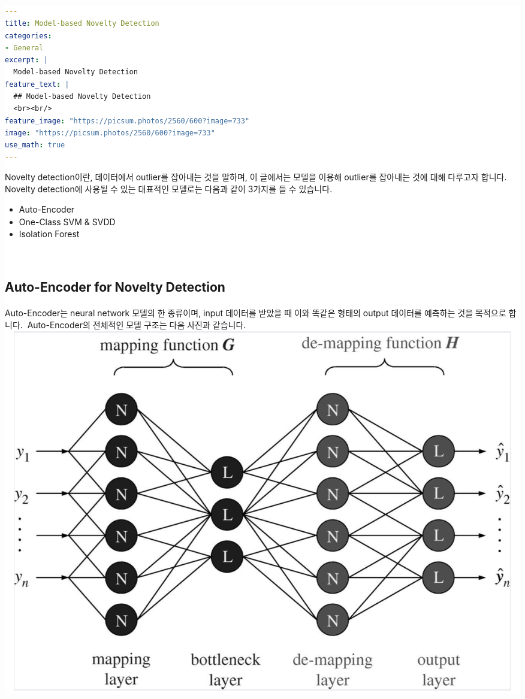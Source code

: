 ```yaml
---
title: Model-based Novelty Detection
categories:
- General
excerpt: |
  Model-based Novelty Detection
feature_text: |
  ## Model-based Novelty Detection
  <br><br/>
feature_image: "https://picsum.photos/2560/600?image=733"
image: "https://picsum.photos/2560/600?image=733"
use_math: true
---
```


Novelty detection이란, 데이터에서 outlier를 잡아내는 것을 말하며, 이 글에서는 모델을 이용해 outlier를 잡아내는 것에 대해 다루고자 합니다. Novelty detection에 사용될 수 있는 대표적인 모델로는 다음과 같이 3가지를 들 수 있습니다.<br/>

* Auto-Encoder
* One-Class SVM & SVDD
* Isolation Forest

<br/>
<h2> Auto-Encoder for Novelty Detection </h2>

Auto-Encoder는 neural network 모델의 한 종류이며, input 데이터를 받았을 때 이와 똑같은 형태의 output 데이터를 예측하는 것을 목적으로 합니다.  Auto-Encoder의 전체적인 모델 구조는 다음 사진과 같습니다.
<img src="/images/01_model_structure.png" width="1800" height="600" />
<br/>
